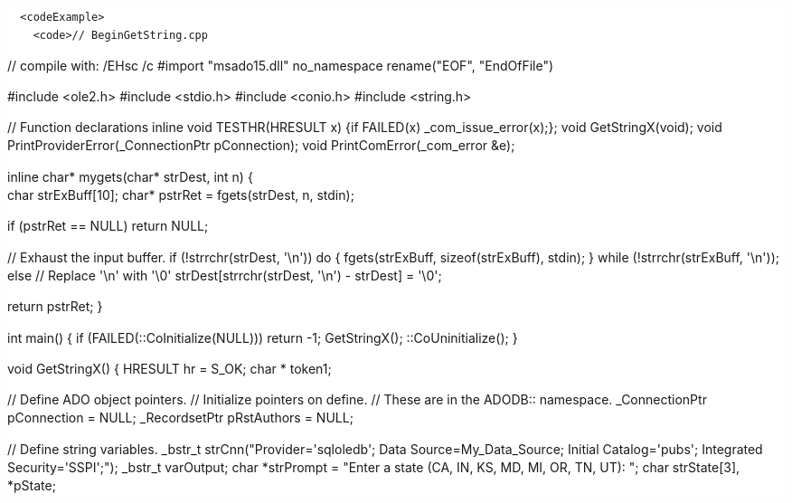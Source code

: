       <codeExample>
        <code>// BeginGetString.cpp
// compile with: /EHsc /c
#import "msado15.dll" no_namespace rename("EOF", "EndOfFile")

#include &lt;ole2.h&gt;
#include &lt;stdio.h&gt;
#include &lt;conio.h&gt;
#include &lt;string.h&gt;

// Function declarations
inline void TESTHR(HRESULT x) {if FAILED(x) _com_issue_error(x);};
void GetStringX(void);
void PrintProviderError(_ConnectionPtr pConnection);
void PrintComError(_com_error &amp;e);

inline char* mygets(char* strDest, int n) {   
   char strExBuff[10];
   char* pstrRet = fgets(strDest, n, stdin);

   if (pstrRet == NULL)
      return NULL;

   // Exhaust the input buffer.
   if (!strrchr(strDest, '\n'))
      do {
         fgets(strExBuff, sizeof(strExBuff), stdin);
      } while (!strrchr(strExBuff, '\n'));
   else
      // Replace '\n' with '\0'
      strDest[strrchr(strDest, '\n') - strDest] = '\0';

   return pstrRet;
}

int main() {
   if (FAILED(::CoInitialize(NULL)))
      return -1;
   GetStringX();
   ::CoUninitialize();
}

void GetStringX() {
   HRESULT  hr = S_OK;
  char * token1;

   // Define ADO object pointers.
   // Initialize pointers on define.
   // These are in the ADODB::  namespace.
   _ConnectionPtr pConnection = NULL;
   _RecordsetPtr pRstAuthors = NULL;

   // Define string variables.
   _bstr_t strCnn("Provider='sqloledb'; Data Source=My_Data_Source; Initial Catalog='pubs'; Integrated Security='SSPI';");
   _bstr_t varOutput; 
   char *strPrompt = "Enter a state (CA, IN, KS, MD, MI, OR, TN, UT): ";
   char strState[3], *pState;
